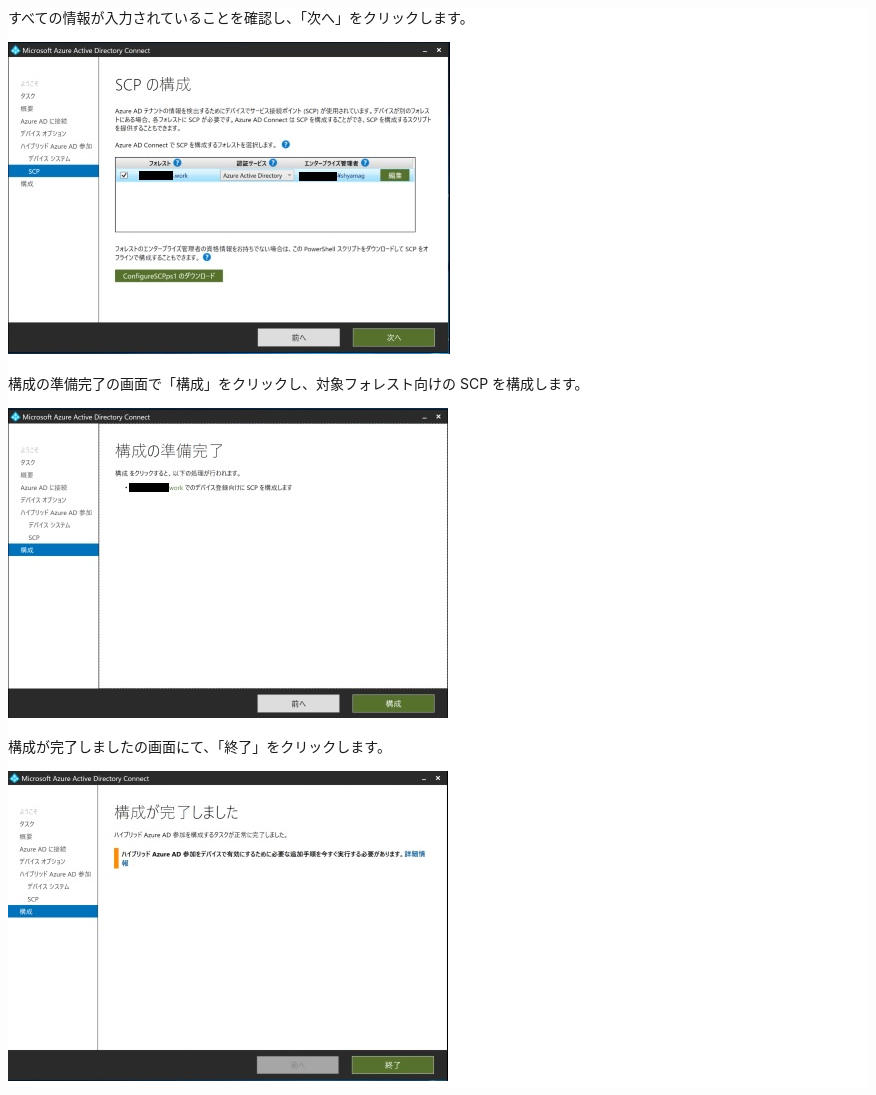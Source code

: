 すべての情報が入力されていることを確認し、「次へ」をクリックします。

![](./hybrid-azuread-join-managed-domain/023.jpg)


構成の準備完了の画面で「構成」をクリックし、対象フォレスト向けの SCP を構成します。

![](./hybrid-azuread-join-managed-domain/024.jpg)

構成が完了しましたの画面にて、「終了」をクリックします。

![](./hybrid-azuread-join-managed-domain/025.jpg)
